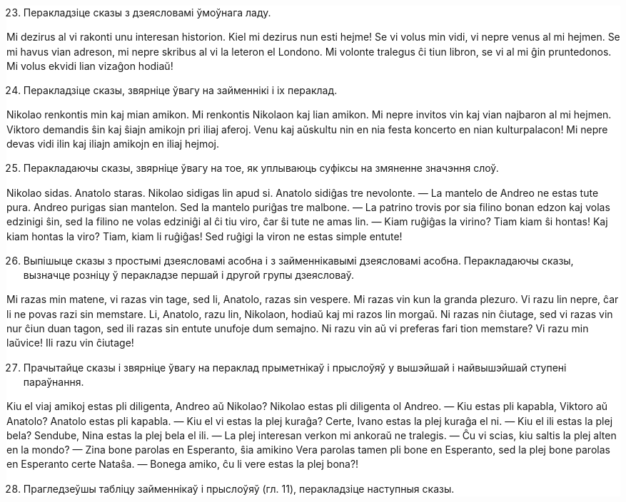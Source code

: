 23. Перакладзіце сказы з дзеясловамі ўмоўнага ладу.

Mi dezirus al vi rakonti unu interesan historion. Kiel mi dezirus nun
esti hejme! Se vi volus min vidi, vi nepre venus al mi hejmen. Se mi
havus vian adreson, mi nepre skribus al vi la leteron el Londono. Mi
volonte tralegus ĉi tiun libron, se vi al mi ĝin pruntedonos. Mi volus
ekvidi lian vizaĝon hodiaŭ!

24. Перакладзіце сказы, звярніце ўвагу на займеннікі і іх пераклад.

Nikolao renkontis min kaj mian amikon. Mi renkontis Nikolaon kaj lian
amikon. Mi nepre invitos vin kaj vian najbaron al mi hejmen. Viktoro
demandis ŝin kaj ŝiajn amikojn pri iliaj aferoj. Venu kaj aŭskultu nin
en nia festa koncerto en nian kulturpalacon! Mi nepre devas vidi ilin
kaj iliajn amikojn en iliaj hejmoj.

25. Перакладаючы сказы, звярніце ўвагу на тое, як уплываюць суфіксы
на змяненне значэння слоў.

Nikolao sidas. Anatolo staras. Nikolao sidigas lin apud si. Anatolo
sidiĝas tre nevolonte. — La mantelo de Andreo ne estas tute pura.
Andreo purigas sian mantelon. Sed la mantelo puriĝas tre malbone. — La
patrino trovis por sia filino bonan edzon kaj volas edzinigi ŝin, sed
la filino ne volas edziniĝi al ĉi tiu viro, ĉar ŝi tute ne amas lin. —
Kiam ruĝiĝas la virino? Tiam kiam ŝi hontas! Kaj kiam hontas la viro?
Tiam, kiam li ruĝiĝas! Sed ruĝigi la viron ne estas simple entute!

26. Выпішыце сказы з простымі дзеясловамі асобна і з займеннікавымі
дзеясловамі асобна. Перакладаючы сказы, вызначце розніцу ў
перакладзе першай і другой групы дзеясловаў.

Mi razas min matene, vi razas vin tage, sed li, Anatolo, razas sin
vespere. Mi razas vin kun la granda plezuro. Vi razu lin nepre, ĉar li
ne povas razi sin memstare. Li, Anatolo, razu lin, Nikolaon, hodiaŭ
kaj mi razos lin morgaŭ. Ni razas nin ĉiutage, sed vi razas vin nur
ĉiun duan tagon, sed ili razas sin entute unufoje dum semajno. Ni
razu vin aŭ vi preferas fari tion memstare? Vi razu min laŭvice! Ili
razu vin ĉiutage!

27. Прачытайце сказы і звярніце ўвагу на пераклад прыметнікаў і
прыслоўяў у вышэйшай і найвышэйшай ступені параўнання.

Kiu el viaj amikoj estas pli diligenta, Andreo aŭ Nikolao? Nikolao
estas pli diligenta ol Andreo. — Kiu estas pli kapabla, Viktoro aŭ
Anatolo? Anatolo estas pli kapabla. — Kiu el vi estas la plej kuraĝa?
Certe, Ivano estas la plej kuraĝa el ni. — Kiu el ili estas la plej
bela? Sendube, Nina estas la plej bela el ili. — La plej interesan
verkon mi ankoraŭ ne tralegis. — Ĉu vi scias, kiu saltis la plej alten
en la mondo? — Zina bone parolas en Esperanto, ŝia amikino Vera
parolas tamen pli bone en Esperanto, sed la plej bone parolas en
Esperanto certe Nataŝa. — Bonega amiko, ĉu li vere estas la plej
bona?!

28. Прагледзеўшы табліцу займеннікаў і прыслоўяў (гл. 11),
перакладзіце наступныя сказы.
